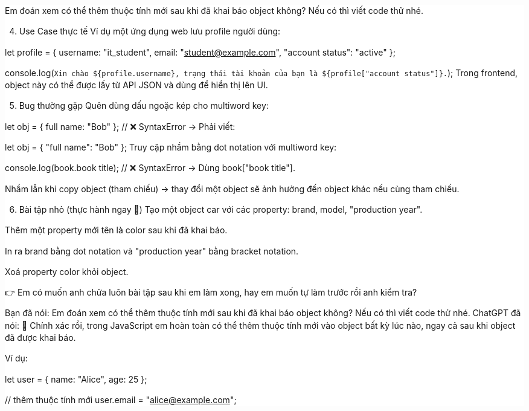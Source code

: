 Em đoán xem có thể thêm thuộc tính mới sau khi đã khai báo object không? Nếu có thì viết code thử nhé.

4. Use Case thực tế
Ví dụ một ứng dụng web lưu profile người dùng:

let profile = {
  username: "it_student",
  email: "student@example.com",
  "account status": "active"
};

console.log(`Xin chào ${profile.username}, trạng thái tài khoản của bạn là ${profile["account status"]}.`);
Trong frontend, object này có thể được lấy từ API JSON và dùng để hiển thị lên UI.

5. Bug thường gặp
Quên dùng dấu ngoặc kép cho multiword key:

let obj = { full name: "Bob" }; // ❌ SyntaxError
→ Phải viết:

let obj = { "full name": "Bob" };
Truy cập nhầm bằng dot notation với multiword key:

console.log(book.book title); // ❌ SyntaxError
→ Dùng book["book title"].

Nhầm lẫn khi copy object (tham chiếu) → thay đổi một object sẽ ảnh hưởng đến object khác nếu cùng tham chiếu.

6. Bài tập nhỏ (thực hành ngay 🚀)
Tạo một object car với các property: brand, model, "production year".

Thêm một property mới tên là color sau khi đã khai báo.

In ra brand bằng dot notation và "production year" bằng bracket notation.

Xoá property color khỏi object.

👉 Em có muốn anh chữa luôn bài tập sau khi em làm xong, hay em muốn tự làm trước rồi anh kiểm tra?

Bạn đã nói:
Em đoán xem có thể thêm thuộc tính mới sau khi đã khai báo object không? Nếu có thì viết code thử nhé.
ChatGPT đã nói:
🎯 Chính xác rồi, trong JavaScript em hoàn toàn có thể thêm thuộc tính mới vào object bất kỳ lúc nào, ngay cả sau khi object đã được khai báo.

Ví dụ:

let user = {
  name: "Alice",
  age: 25
};

// thêm thuộc tính mới
user.email = "alice@example.com";


  [sym]: 123